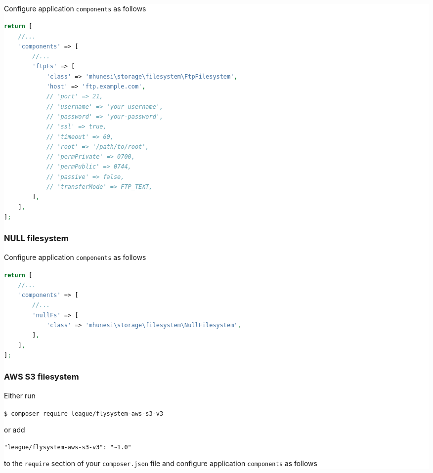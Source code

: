 Configure application `components` as follows

```php
return [
    //...
    'components' => [
        //...
        'ftpFs' => [
            'class' => 'mhunesi\storage\filesystem\FtpFilesystem',
            'host' => 'ftp.example.com',
            // 'port' => 21,
            // 'username' => 'your-username',
            // 'password' => 'your-password',
            // 'ssl' => true,
            // 'timeout' => 60,
            // 'root' => '/path/to/root',
            // 'permPrivate' => 0700,
            // 'permPublic' => 0744,
            // 'passive' => false,
            // 'transferMode' => FTP_TEXT,
        ],
    ],
];
```

### NULL filesystem

Configure application `components` as follows

```php
return [
    //...
    'components' => [
        //...
        'nullFs' => [
            'class' => 'mhunesi\storage\filesystem\NullFilesystem',
        ],
    ],
];
```

### AWS S3 filesystem

Either run

```bash
$ composer require league/flysystem-aws-s3-v3
```

or add

```
"league/flysystem-aws-s3-v3": "~1.0"
```

to the `require` section of your `composer.json` file and configure application `components` as follows
